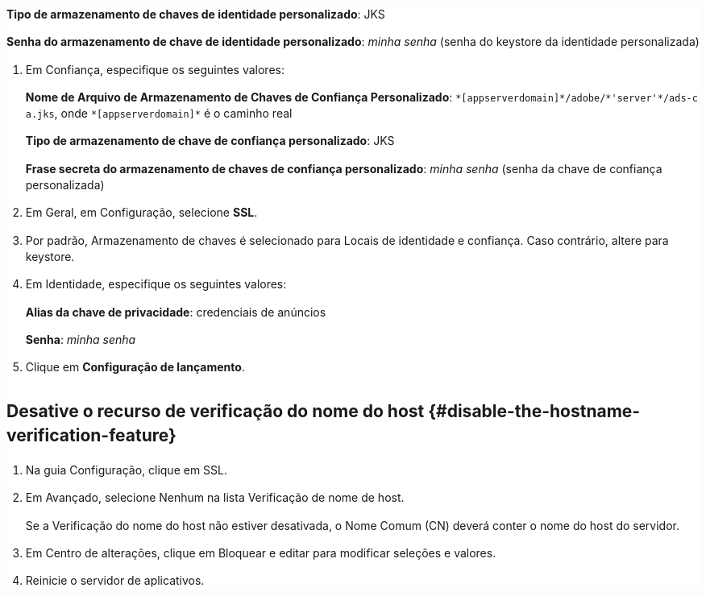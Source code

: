    **Tipo de armazenamento de chaves de identidade personalizado**: JKS

   **Senha do armazenamento de chave de identidade personalizado**: *minha senha* (senha do keystore da identidade personalizada)

1. Em Confiança, especifique os seguintes valores:

   **Nome de Arquivo de Armazenamento de Chaves de Confiança Personalizado**: `*[appserverdomain]*/adobe/*'server'*/ads-ca.jks`, onde `*[appserverdomain]*` é o caminho real

   **Tipo de armazenamento de chave de confiança personalizado**: JKS

   **Frase secreta do armazenamento de chaves de confiança personalizado**: *minha senha* (senha da chave de confiança personalizada)

1. Em Geral, em Configuração, selecione **SSL**.
1. Por padrão, Armazenamento de chaves é selecionado para Locais de identidade e confiança. Caso contrário, altere para keystore.
1. Em Identidade, especifique os seguintes valores:

   **Alias da chave de privacidade**: credenciais de anúncios

   **Senha**: *minha senha*

1. Clique em **Configuração de lançamento**.

## Desative o recurso de verificação do nome do host {#disable-the-hostname-verification-feature}

1. Na guia Configuração, clique em SSL.
1. Em Avançado, selecione Nenhum na lista Verificação de nome de host.

   Se a Verificação do nome do host não estiver desativada, o Nome Comum (CN) deverá conter o nome do host do servidor.

1. Em Centro de alterações, clique em Bloquear e editar para modificar seleções e valores.
1. Reinicie o servidor de aplicativos.


